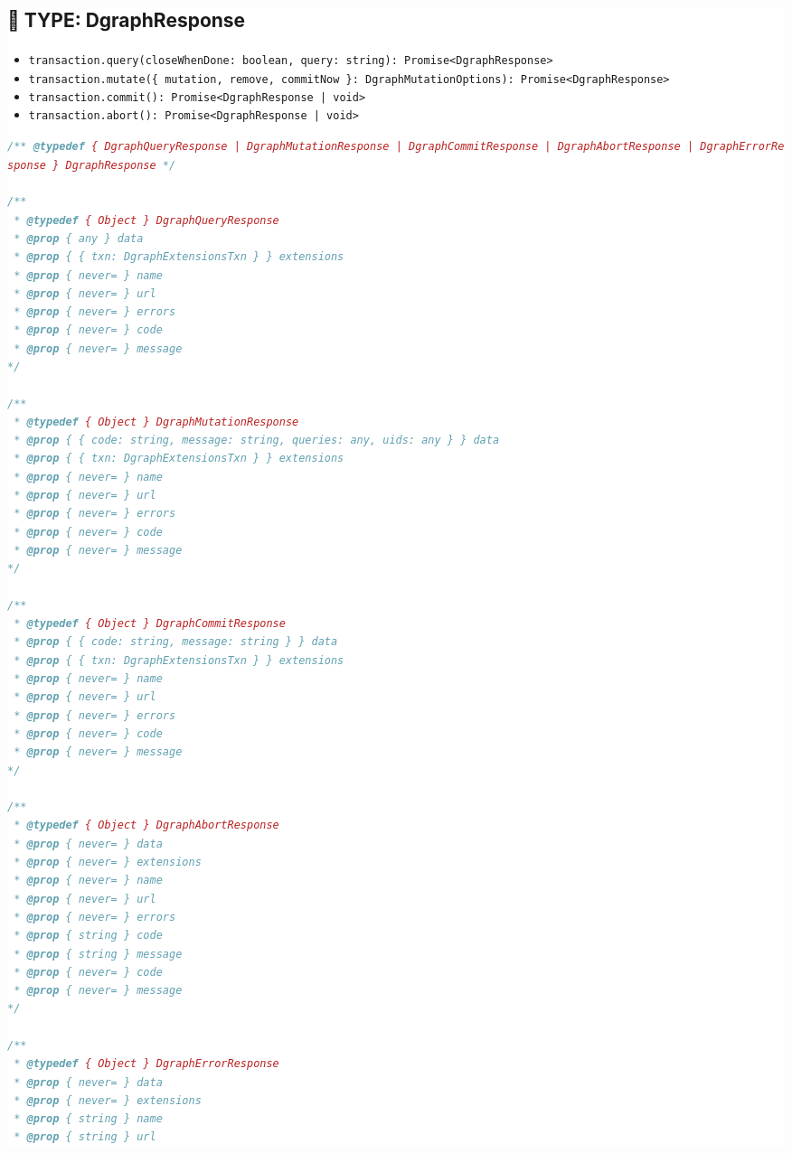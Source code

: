 
## 💟 TYPE: DgraphResponse
* `transaction.query(closeWhenDone: boolean, query: string): Promise<DgraphResponse>`
* `transaction.mutate({ mutation, remove, commitNow }: DgraphMutationOptions): Promise<DgraphResponse>`
* `transaction.commit(): Promise<DgraphResponse | void>`
* `transaction.abort(): Promise<DgraphResponse | void>`
```ts
/** @typedef { DgraphQueryResponse | DgraphMutationResponse | DgraphCommitResponse | DgraphAbortResponse | DgraphErrorResponse } DgraphResponse */

/**
 * @typedef { Object } DgraphQueryResponse
 * @prop { any } data
 * @prop { { txn: DgraphExtensionsTxn } } extensions
 * @prop { never= } name
 * @prop { never= } url
 * @prop { never= } errors
 * @prop { never= } code
 * @prop { never= } message
*/

/**
 * @typedef { Object } DgraphMutationResponse
 * @prop { { code: string, message: string, queries: any, uids: any } } data
 * @prop { { txn: DgraphExtensionsTxn } } extensions
 * @prop { never= } name
 * @prop { never= } url
 * @prop { never= } errors
 * @prop { never= } code
 * @prop { never= } message
*/

/**
 * @typedef { Object } DgraphCommitResponse
 * @prop { { code: string, message: string } } data
 * @prop { { txn: DgraphExtensionsTxn } } extensions
 * @prop { never= } name
 * @prop { never= } url
 * @prop { never= } errors
 * @prop { never= } code
 * @prop { never= } message
*/

/**
 * @typedef { Object } DgraphAbortResponse
 * @prop { never= } data
 * @prop { never= } extensions
 * @prop { never= } name
 * @prop { never= } url
 * @prop { never= } errors
 * @prop { string } code
 * @prop { string } message
 * @prop { never= } code
 * @prop { never= } message
*/

/**
 * @typedef { Object } DgraphErrorResponse
 * @prop { never= } data
 * @prop { never= } extensions
 * @prop { string } name
 * @prop { string } url
```